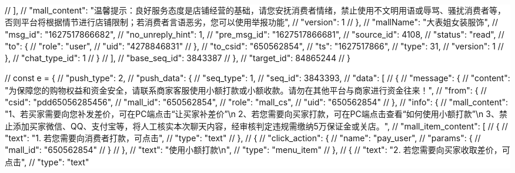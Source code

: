 // 						],
// 						"mall_content": "温馨提示：良好服务态度是店铺经营的基础，请您安抚消费者情绪，禁止使用不文明用语或辱骂、骚扰消费者等，否则平台将根据情节进行店铺限制；若消费者言语恶劣，您可以使用举报功能",
// 						"version": 1
// 					},
// 					"mallName": "大表姐女装服饰",
// 					"msg_id": "1627517866682",
// 					"no_unreply_hint": 1,
// 					"pre_msg_id": "1627517866681",
// 					"source_id": 4108,
// 					"status": "read",
// 					"to": {
// 						"role": "user",
// 						"uid": "4278846831"
// 					},
// 					"to_csid": "650562854",
// 					"ts": "1627517866",
// 					"type": 31,
// 					"version": 1
// 				},
// 				"chat_type_id": 1
// 			}
// 		],
// 		"base_seq_id": 3843387
// 	},
// 	"target_id": 84865244
// }

// const e = {
// 	"push_type": 2,
// 	"push_data": {
// 		"seq_type": 1,
// 		"seq_id": 3843393,
// 		"data": [
// 			{
// 				"message": {
// 					"content": "为保障您的购物权益和资金安全，请联系商家客服使用小额打款或小额收款。请勿在其他平台与商家进行资金往来！",
// 					"from": {
// 						"csid": "pdd65056285456",
// 						"mall_id": "650562854",
// 						"role": "mall_cs",
// 						"uid": "650562854"
// 					},
// 					"info": {
// 						"mall_content": "1、若买家需要向您补发差价，可在PC端点击“让买家补差价”\n 2、若您需要向买家打款，可在PC端点击查看“如何使用小额打款”\n 3、禁止添加买家微信、QQ、支付宝等，将人工核实本次聊天内容，经审核判定违规需缴纳5万保证金或关店。",
// 						"mall_item_content": [
// 							{
// 								"text": "1. 若您需要向消费者打款，可点击",
// 								"type": "text"
// 							},
// 							{
// 								"click_action": {
// 									"name": "pay_user",
// 									"params": {
// 										"mall_id": "650562854"
// 									}
// 								},
// 								"text": "使用小额打款\n",
// 								"type": "menu_item"
// 							},
// 							{
// 								"text": "2. 若您需要向买家收取差价，可点击",
// 								"type": "text"